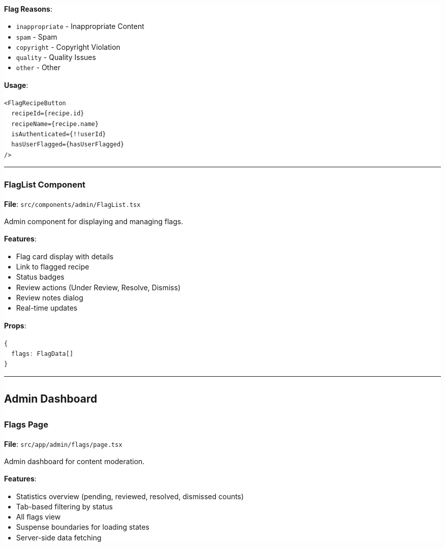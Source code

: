**Flag Reasons**:
- `inappropriate` - Inappropriate Content
- `spam` - Spam
- `copyright` - Copyright Violation
- `quality` - Quality Issues
- `other` - Other

**Usage**:
```tsx
<FlagRecipeButton
  recipeId={recipe.id}
  recipeName={recipe.name}
  isAuthenticated={!!userId}
  hasUserFlagged={hasUserFlagged}
/>
```

---

### FlagList Component

**File**: `src/components/admin/FlagList.tsx`

Admin component for displaying and managing flags.

**Features**:
- Flag card display with details
- Link to flagged recipe
- Status badges
- Review actions (Under Review, Resolve, Dismiss)
- Review notes dialog
- Real-time updates

**Props**:
```typescript
{
  flags: FlagData[]
}
```

---

## Admin Dashboard

### Flags Page

**File**: `src/app/admin/flags/page.tsx`

Admin dashboard for content moderation.

**Features**:
- Statistics overview (pending, reviewed, resolved, dismissed counts)
- Tab-based filtering by status
- All flags view
- Suspense boundaries for loading states
- Server-side data fetching
